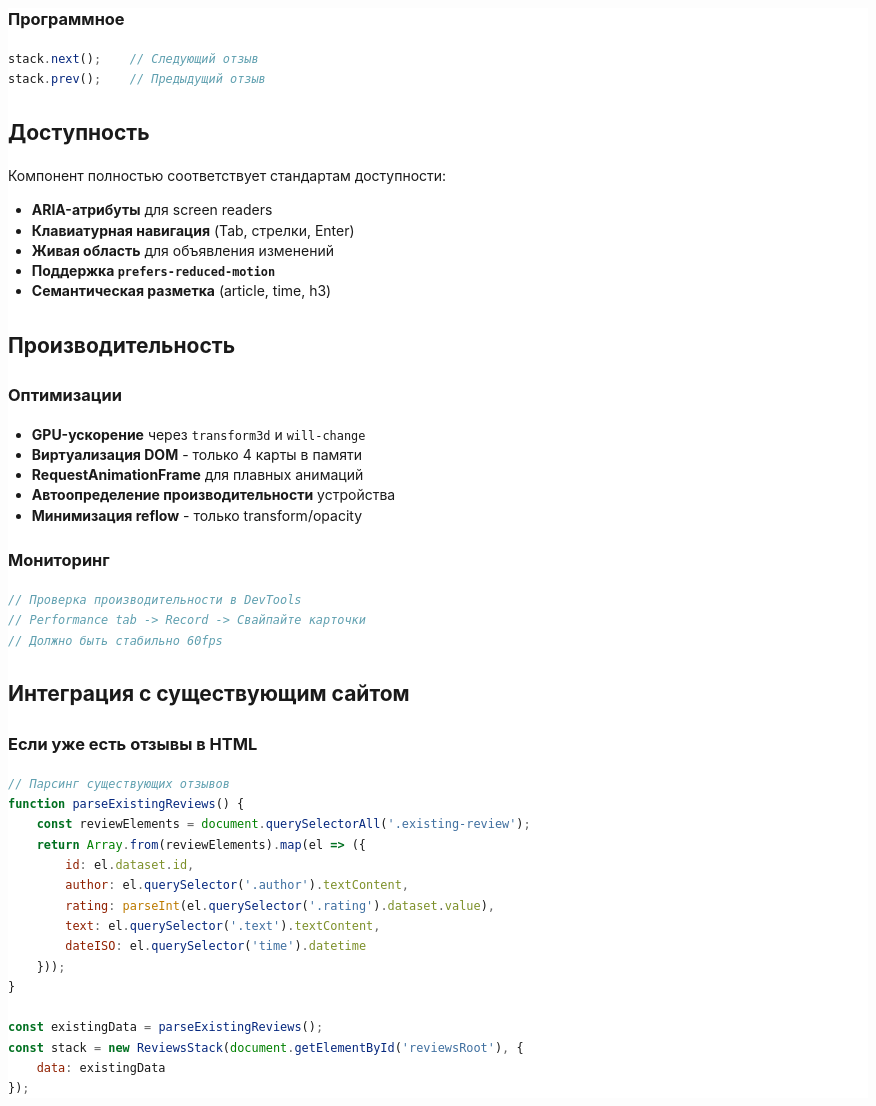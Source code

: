 ### Программное
```javascript
stack.next();    // Следующий отзыв
stack.prev();    // Предыдущий отзыв
```

## Доступность

Компонент полностью соответствует стандартам доступности:

- **ARIA-атрибуты** для screen readers
- **Клавиатурная навигация** (Tab, стрелки, Enter)
- **Живая область** для объявления изменений
- **Поддержка `prefers-reduced-motion`**
- **Семантическая разметка** (article, time, h3)

## Производительность

### Оптимизации
- **GPU-ускорение** через `transform3d` и `will-change`
- **Виртуализация DOM** - только 4 карты в памяти
- **RequestAnimationFrame** для плавных анимаций
- **Автоопределение производительности** устройства
- **Минимизация reflow** - только transform/opacity

### Мониторинг
```javascript
// Проверка производительности в DevTools
// Performance tab -> Record -> Свайпайте карточки
// Должно быть стабильно 60fps
```

## Интеграция с существующим сайтом

### Если уже есть отзывы в HTML

```javascript
// Парсинг существующих отзывов
function parseExistingReviews() {
    const reviewElements = document.querySelectorAll('.existing-review');
    return Array.from(reviewElements).map(el => ({
        id: el.dataset.id,
        author: el.querySelector('.author').textContent,
        rating: parseInt(el.querySelector('.rating').dataset.value),
        text: el.querySelector('.text').textContent,
        dateISO: el.querySelector('time').datetime
    }));
}

const existingData = parseExistingReviews();
const stack = new ReviewsStack(document.getElementById('reviewsRoot'), {
    data: existingData
});
```
